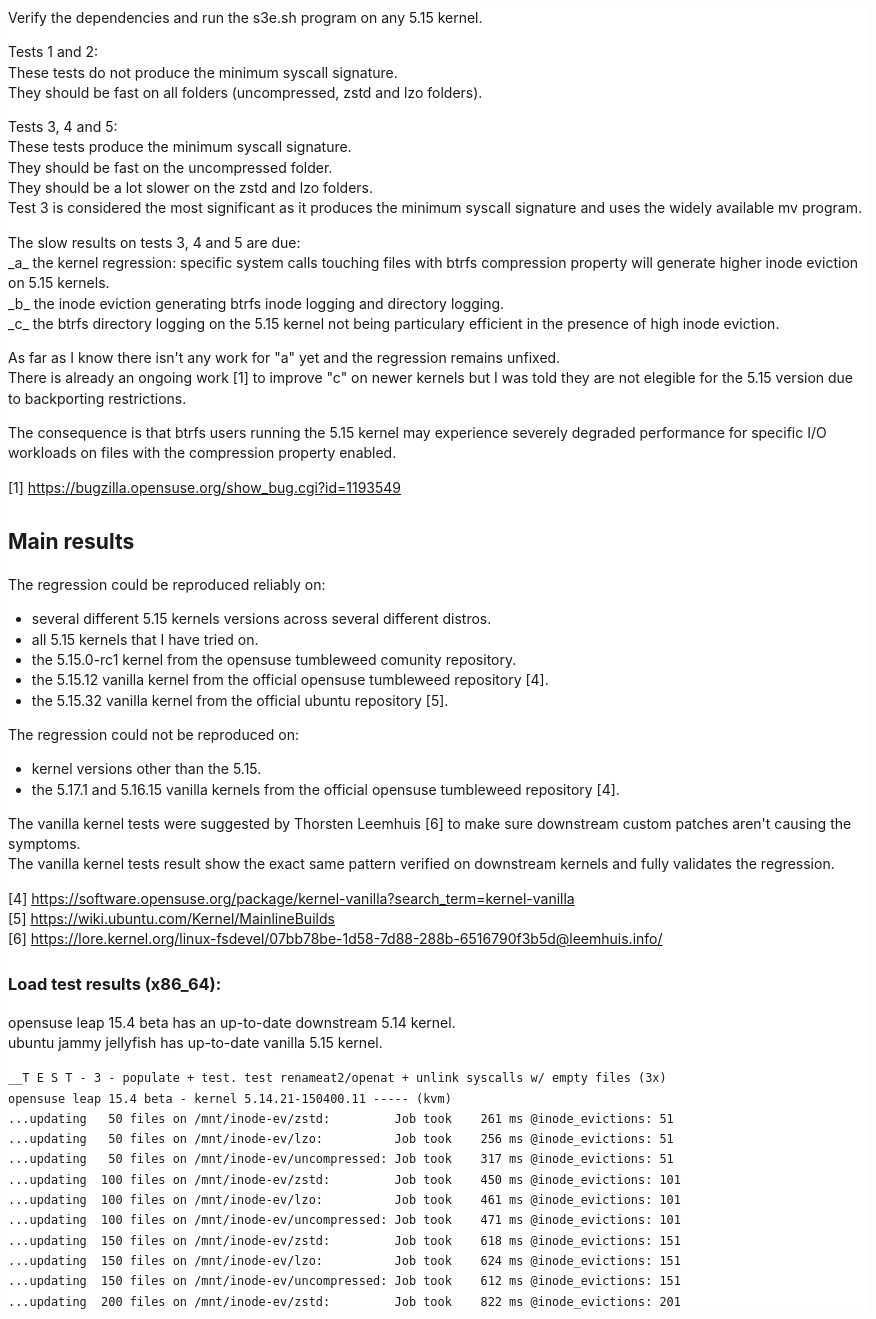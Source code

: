 Verify the dependencies and run the s3e.sh program on any 5.15 kernel.  

Tests 1 and 2:  
These tests do not produce the minimum syscall signature.  
They should be fast on all folders (uncompressed, zstd and lzo folders).  

Tests 3, 4 and 5:  
These tests produce the minimum syscall signature.  
They should be fast on the uncompressed folder.  
They should be a lot slower on the zstd and lzo folders.  
Test 3 is considered the most significant as it produces the minimum syscall signature and uses the widely available mv program.  

The slow results on tests 3, 4 and 5 are due:  
\_a_ the kernel regression: specific system calls touching files with btrfs compression property will generate higher inode eviction on 5.15 kernels.  
\_b_ the inode eviction generating btrfs inode logging and directory logging.  
\_c_ the btrfs directory logging on the 5.15 kernel not being particulary efficient in the presence of high inode eviction.  

As far as I know there isn't any work for "a" yet and the regression remains unfixed.  
There is already an ongoing work [1] to improve "c" on newer kernels but I was told they are not elegible for the 5.15 version due to backporting restrictions.  

The consequence is that btrfs users running the 5.15 kernel may experience severely degraded performance for specific I/O workloads on files with the compression property enabled.  

[1] https://bugzilla.opensuse.org/show_bug.cgi?id=1193549  
  
## Main results  

The regression could be reproduced reliably on:  
* several different 5.15 kernels versions across several different distros.  
* all 5.15 kernels that I have tried on.  
* the 5.15.0-rc1 kernel from the opensuse tumbleweed comunity repository.  
* the 5.15.12 vanilla kernel from the official opensuse tumbleweed repository [4].  
* the 5.15.32 vanilla kernel from the official ubuntu repository [5].  

The regression could not be reproduced on:  
* kernel versions other than the 5.15.  
* the 5.17.1 and 5.16.15 vanilla kernels from the official opensuse tumbleweed repository [4].  

The vanilla kernel tests were suggested by Thorsten Leemhuis [6] to make sure downstream custom patches aren't causing the symptoms.  
The vanilla kernel tests result show the exact same pattern verified on downstream kernels and fully validates the regression.  

[4] https://software.opensuse.org/package/kernel-vanilla?search_term=kernel-vanilla  
[5] https://wiki.ubuntu.com/Kernel/MainlineBuilds   
[6] https://lore.kernel.org/linux-fsdevel/07bb78be-1d58-7d88-288b-6516790f3b5d@leemhuis.info/  

### Load test results (x86_64):  
opensuse leap 15.4 beta has an up-to-date downstream 5.14 kernel.  
ubuntu jammy jellyfish  has up-to-date vanilla 5.15 kernel.  
```
__T E S T - 3 - populate + test. test renameat2/openat + unlink syscalls w/ empty files (3x)  
opensuse leap 15.4 beta - kernel 5.14.21-150400.11 ----- (kvm)  
...updating   50 files on /mnt/inode-ev/zstd:         Job took    261 ms @inode_evictions: 51  
...updating   50 files on /mnt/inode-ev/lzo:          Job took    256 ms @inode_evictions: 51  
...updating   50 files on /mnt/inode-ev/uncompressed: Job took    317 ms @inode_evictions: 51  
...updating  100 files on /mnt/inode-ev/zstd:         Job took    450 ms @inode_evictions: 101  
...updating  100 files on /mnt/inode-ev/lzo:          Job took    461 ms @inode_evictions: 101  
...updating  100 files on /mnt/inode-ev/uncompressed: Job took    471 ms @inode_evictions: 101  
...updating  150 files on /mnt/inode-ev/zstd:         Job took    618 ms @inode_evictions: 151  
...updating  150 files on /mnt/inode-ev/lzo:          Job took    624 ms @inode_evictions: 151  
...updating  150 files on /mnt/inode-ev/uncompressed: Job took    612 ms @inode_evictions: 151  
...updating  200 files on /mnt/inode-ev/zstd:         Job took    822 ms @inode_evictions: 201  
```